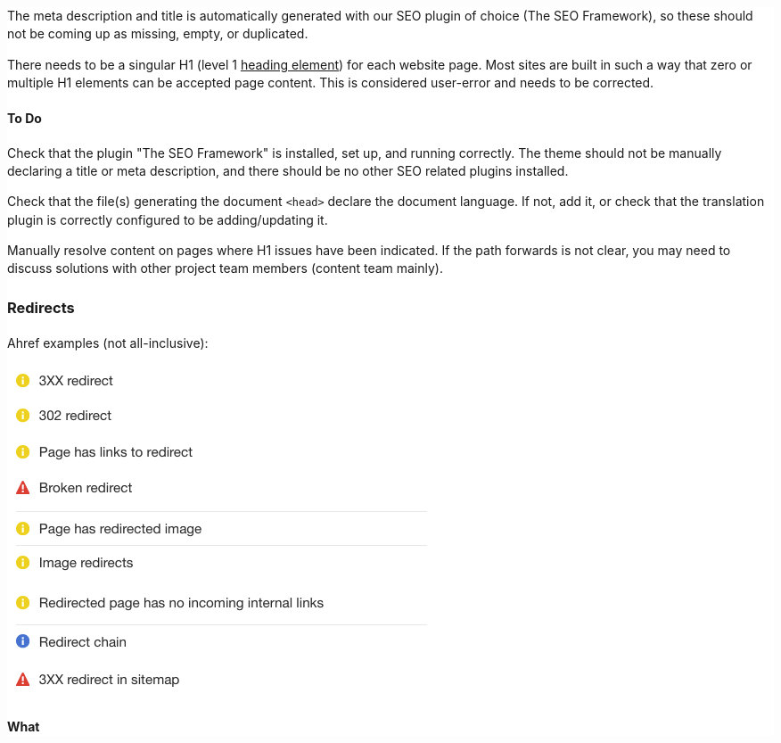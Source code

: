 The meta description and title is automatically generated with our SEO plugin of choice (The SEO Framework), so these should not be coming up as missing, empty, or duplicated.

There needs to be a singular H1 (level 1 [heading element](https://developer.mozilla.org/en-US/docs/Web/HTML/Element/Heading_Elements)) for each website page. Most sites are built in such a way that zero or multiple H1 elements can be accepted page content. This is considered user-error and needs to be corrected. 
#### To Do

Check that the plugin "The SEO Framework" is installed, set up, and running correctly. The theme should not be manually declaring a title or meta description, and there should be no other SEO related plugins installed. 

Check that the file(s) generating the document `<head>` declare the document language. If not, add it, or check that the translation plugin is correctly configured to be adding/updating it. 

Manually resolve content on pages where H1 issues have been indicated. If the path forwards is not clear, you may need to discuss solutions with other project team members (content team mainly).

### Redirects
Ahref examples (not all-inclusive):

![](/images/3xx-redirect.png)
![](/images/302-redirect.png)
![](/images/links-to-redirect.png)
![](/images/broken-redirect.png)
![](/images/image-redirect.png)
![](/images/no-incoming.png)
![](/images/redirect-chain.png)
![](/images/sitemap-redirect.png)
#### What
